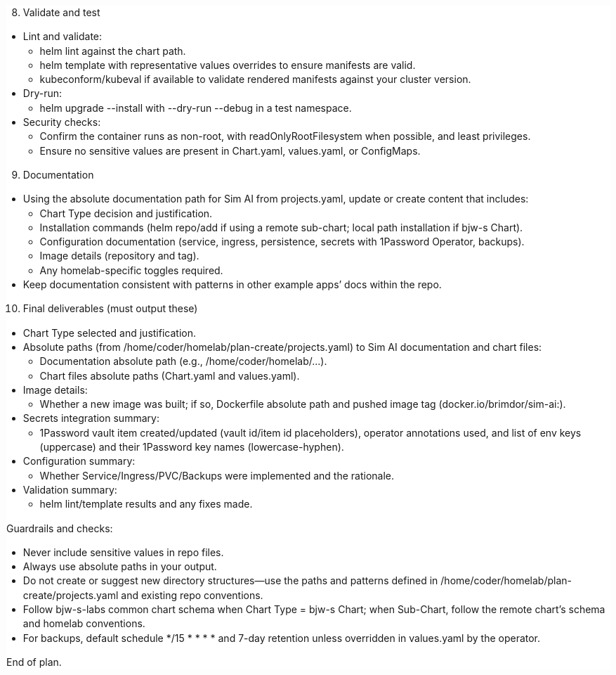 8) Validate and test
- Lint and validate:
  - helm lint against the chart path.
  - helm template with representative values overrides to ensure manifests are valid.
  - kubeconform/kubeval if available to validate rendered manifests against your cluster version.
- Dry-run:
  - helm upgrade --install with --dry-run --debug in a test namespace.
- Security checks:
  - Confirm the container runs as non-root, with readOnlyRootFilesystem when possible, and least privileges.
  - Ensure no sensitive values are present in Chart.yaml, values.yaml, or ConfigMaps.

9) Documentation
- Using the absolute documentation path for Sim AI from projects.yaml, update or create content that includes:
  - Chart Type decision and justification.
  - Installation commands (helm repo/add if using a remote sub-chart; local path installation if bjw-s Chart).
  - Configuration documentation (service, ingress, persistence, secrets with 1Password Operator, backups).
  - Image details (repository and tag).
  - Any homelab-specific toggles required.
- Keep documentation consistent with patterns in other example apps’ docs within the repo.

10) Final deliverables (must output these)
- Chart Type selected and justification.
- Absolute paths (from /home/coder/homelab/plan-create/projects.yaml) to Sim AI documentation and chart files:
  - Documentation absolute path (e.g., /home/coder/homelab/...).
  - Chart files absolute paths (Chart.yaml and values.yaml).
- Image details:
  - Whether a new image was built; if so, Dockerfile absolute path and pushed image tag (docker.io/brimdor/sim-ai:<tag>).
- Secrets integration summary:
  - 1Password vault item created/updated (vault id/item id placeholders), operator annotations used, and list of env keys (uppercase) and their 1Password key names (lowercase-hyphen).
- Configuration summary:
  - Whether Service/Ingress/PVC/Backups were implemented and the rationale.
- Validation summary:
  - helm lint/template results and any fixes made.

Guardrails and checks:
- Never include sensitive values in repo files.
- Always use absolute paths in your output.
- Do not create or suggest new directory structures—use the paths and patterns defined in /home/coder/homelab/plan-create/projects.yaml and existing repo conventions.
- Follow bjw-s-labs common chart schema when Chart Type = bjw-s Chart; when Sub-Chart, follow the remote chart’s schema and homelab conventions.
- For backups, default schedule */15 * * * * and 7-day retention unless overridden in values.yaml by the operator.

End of plan.